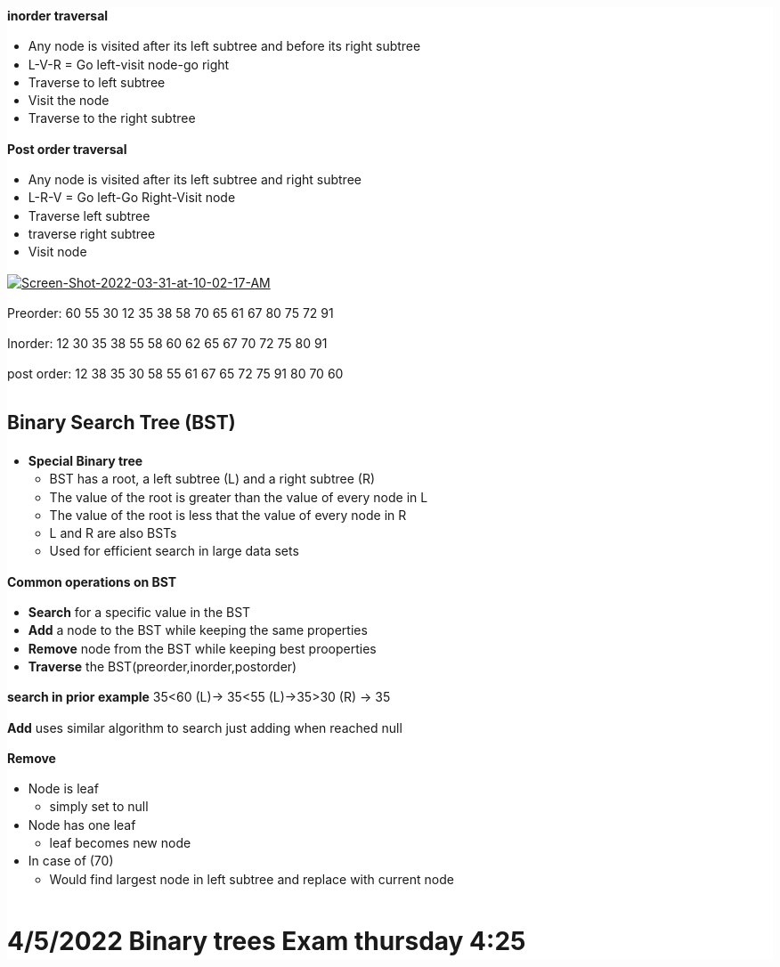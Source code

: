 **inorder traversal**
* Any node is visited after its left subtree and before its right subtree
* L-V-R = Go left-visit node-go right
* Traverse to left subtree
* Visit the node
* Traverse to the right subtree

**Post order traversal** 
* Any node is visited after its left subtree and right subtree
* L-R-V = Go left-Go Right-Visit node
* Traverse left subtree
* traverse right subtree
* Visit node

<a href="https://ibb.co/YWS4Gxg"><img src="https://i.ibb.co/mBKr73p/Screen-Shot-2022-03-31-at-10-02-17-AM.png" alt="Screen-Shot-2022-03-31-at-10-02-17-AM" border="0"></a>

Preorder:
60 55 30 12 35 38 58 70 65 61 67 80 75 72 91

Inorder:
12 30 35 38 55 58 60 62 65 67 70 72 75 80 91 

post order:
12 38 35 30 58 55 61 67 65 72 75 91 80 70 60

## Binary Search Tree (BST)
* **Special Binary tree**
  * BST has a root, a left subtree (L) and a right subtree (R)
  * The value of the root is greater than the value of every node in L
  * The value of the root is less that the value of every node in R
  * L and R are also BSTs
  * Used for efficient search in large data sets 

**Common operations on BST**
* **Search** for a specific value in the BST
* **Add** a node to the BST while keeping the same properties
* **Remove**  node from the BST while keeping best prooperties
* **Traverse** the BST(preorder,inorder,postorder)

**search in prior example** 35<60 (L)-> 35<55 (L)->35>30 (R) -> 35

**Add** uses similar algorithm to search just adding when reached null

**Remove**
* Node is leaf
  * simply set to null
* Node has one leaf
  * leaf becomes new node
* In case of (70)
  * Would find largest node in left subtree and replace with current node

# 4/5/2022 Binary trees Exam thursday 4:25
